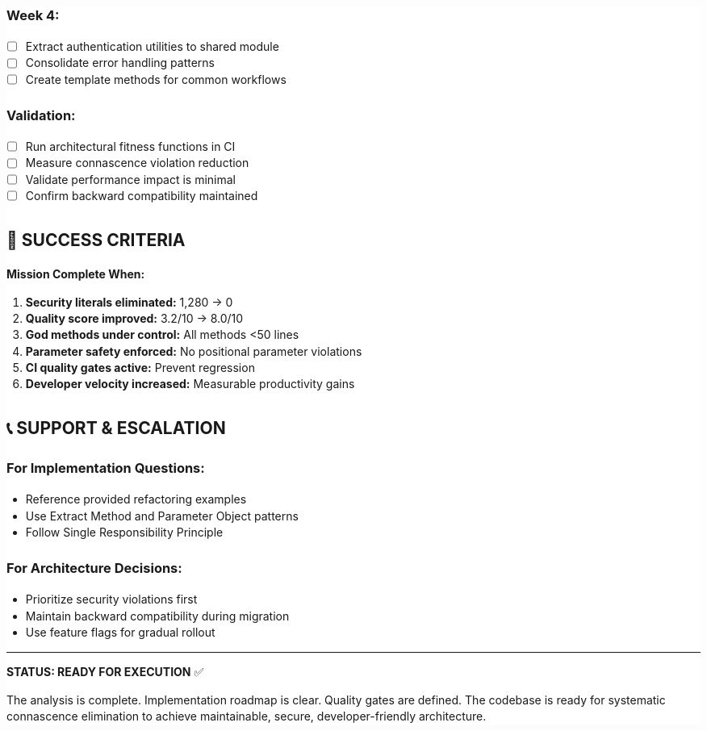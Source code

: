 ### Week 4:
- [ ] Extract authentication utilities to shared module
- [ ] Consolidate error handling patterns
- [ ] Create template methods for common workflows

### Validation:
- [ ] Run architectural fitness functions in CI
- [ ] Measure connascence violation reduction
- [ ] Validate performance impact is minimal
- [ ] Confirm backward compatibility maintained

## 🎯 SUCCESS CRITERIA

**Mission Complete When:**
1. **Security literals eliminated:** 1,280 → 0
2. **Quality score improved:** 3.2/10 → 8.0/10
3. **God methods under control:** All methods <50 lines
4. **Parameter safety enforced:** No positional parameter violations
5. **CI quality gates active:** Prevent regression
6. **Developer velocity increased:** Measurable productivity gains

## 📞 SUPPORT & ESCALATION

### For Implementation Questions:
- Reference provided refactoring examples
- Use Extract Method and Parameter Object patterns
- Follow Single Responsibility Principle

### For Architecture Decisions:
- Prioritize security violations first
- Maintain backward compatibility during migration
- Use feature flags for gradual rollout

---

**STATUS: READY FOR EXECUTION** ✅

The analysis is complete. Implementation roadmap is clear. Quality gates are defined. The codebase is ready for systematic connascence elimination to achieve maintainable, secure, developer-friendly architecture.